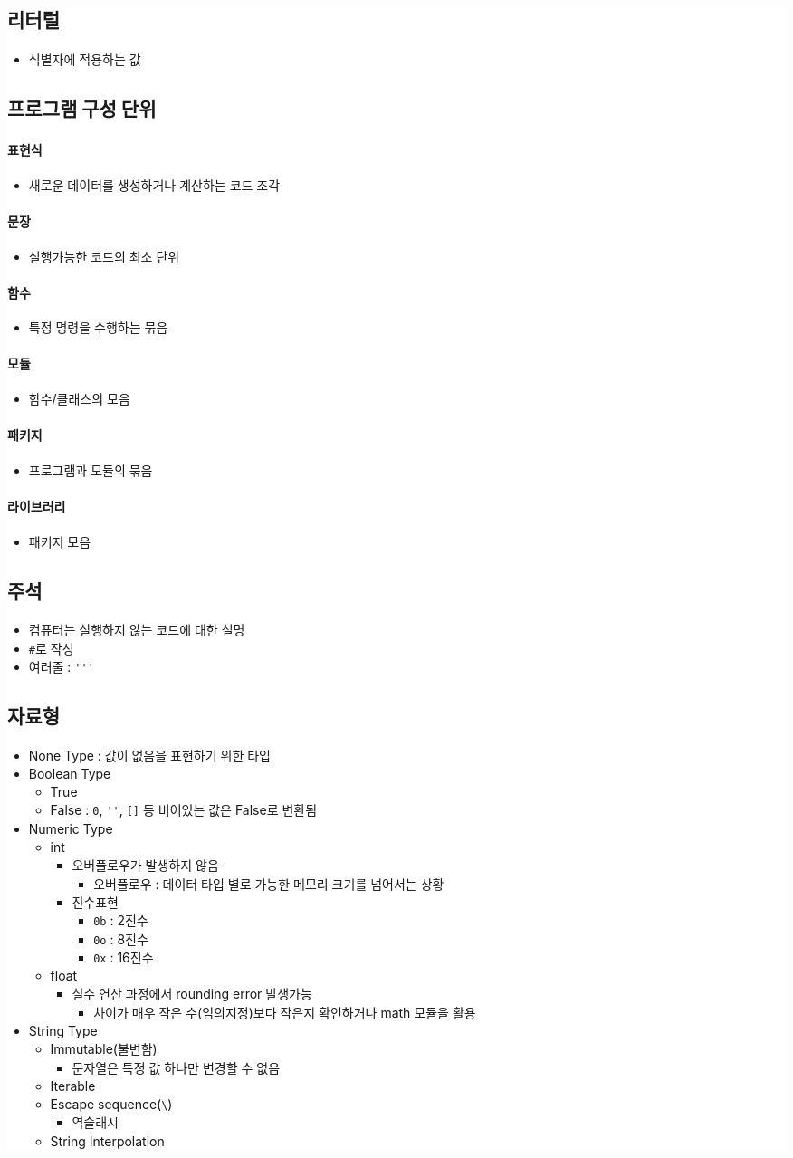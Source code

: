 

## 리터럴 

- 식별자에 적용하는 값



## 프로그램 구성 단위 

#### 표현식 

- 새로운 데이터를 생성하거나 계산하는 코드 조각

#### 문장

- 실행가능한 코드의 최소 단위

#### 함수

- 특정 명령을 수행하는 묶음

#### 모듈

- 함수/클래스의 모음

#### 패키지

- 프로그램과 모듈의 묶음

#### 라이브러리

- 패키지 모음



## 주석

- 컴퓨터는 실행하지 않는 코드에 대한 설명
- `#`로 작성
- 여러줄 : `'''` 



## 자료형

- None Type : 값이 없음을 표현하기 위한 타입 
- Boolean Type
  - True 
  - False : `0`, `''`, `[]` 등 비어있는 값은 False로 변환됨
- Numeric Type
  - int
    - 오버플로우가 발생하지 않음
      - 오버플로우 : 데이터 타입 별로 가능한 메모리 크기를 넘어서는 상황
    - 진수표현
      - `0b` : 2진수
      - `0o` : 8진수
      - `0x` : 16진수
  - float
    - 실수 연산 과정에서 rounding error 발생가능
      - 차이가 매우 작은 수(임의지정)보다 작은지 확인하거나 math 모듈을 활용
- String Type
  - Immutable(불변함)
    - 문자열은 특정 값 하나만 변경할 수 없음
  - Iterable
  - Escape sequence(`\`)
    - 역슬래시
  - String Interpolation